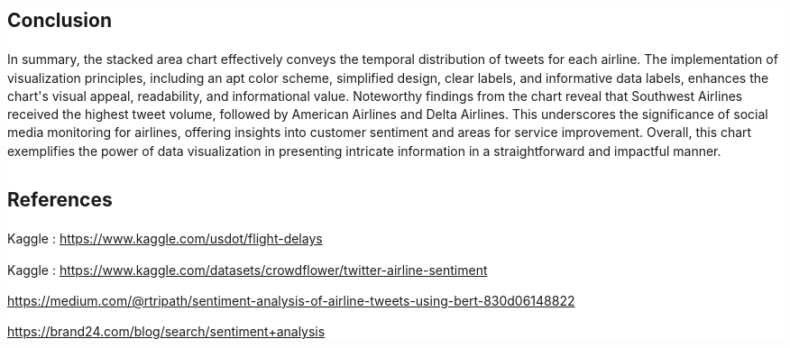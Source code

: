 
## Conclusion 

In summary, the stacked area chart effectively conveys the temporal distribution of tweets for each airline. The implementation of visualization principles, including an apt color scheme, simplified design, clear labels, and informative data labels, enhances the chart's visual appeal, readability, and informational value. Noteworthy findings from the chart reveal that Southwest Airlines received the highest tweet volume, followed by American Airlines and Delta Airlines. This underscores the significance of social media monitoring for airlines, offering insights into customer sentiment and areas for service improvement. Overall, this chart exemplifies the power of data visualization in presenting intricate information in a straightforward and impactful manner.

## References 

 Kaggle : https://www.kaggle.com/usdot/flight-delays
 
 Kaggle :  https://www.kaggle.com/datasets/crowdflower/twitter-airline-sentiment
 
 https://medium.com/@rtripath/sentiment-analysis-of-airline-tweets-using-bert-830d06148822
 
 https://brand24.com/blog/search/sentiment+analysis


























 






